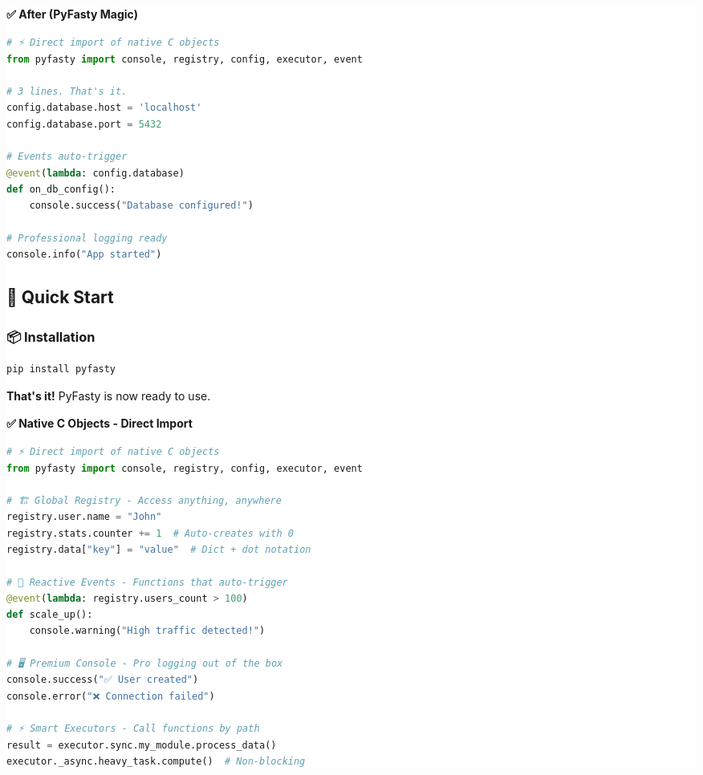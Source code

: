 </td>
<td width="50%">

**✅ After (PyFasty Magic)**
```python
# ⚡ Direct import of native C objects
from pyfasty import console, registry, config, executor, event

# 3 lines. That's it.
config.database.host = 'localhost'
config.database.port = 5432

# Events auto-trigger
@event(lambda: config.database)
def on_db_config():
    console.success("Database configured!")

# Professional logging ready
console.info("App started")
```

</td>
</tr>
</table>

## 🚀 **Quick Start**

### 📦 **Installation**

```bash
pip install pyfasty
```

**That's it!** PyFasty is now ready to use.

**✅ Native C Objects - Direct Import**
```python
# ⚡ Direct import of native C objects
from pyfasty import console, registry, config, executor, event

# 🏗️ Global Registry - Access anything, anywhere
registry.user.name = "John"
registry.stats.counter += 1  # Auto-creates with 0
registry.data["key"] = "value"  # Dict + dot notation

# 📡 Reactive Events - Functions that auto-trigger
@event(lambda: registry.users_count > 100)
def scale_up():
    console.warning("High traffic detected!")

# 🖥️ Premium Console - Pro logging out of the box
console.success("✅ User created")
console.error("❌ Connection failed")

# ⚡ Smart Executors - Call functions by path
result = executor.sync.my_module.process_data()
executor._async.heavy_task.compute()  # Non-blocking
```
